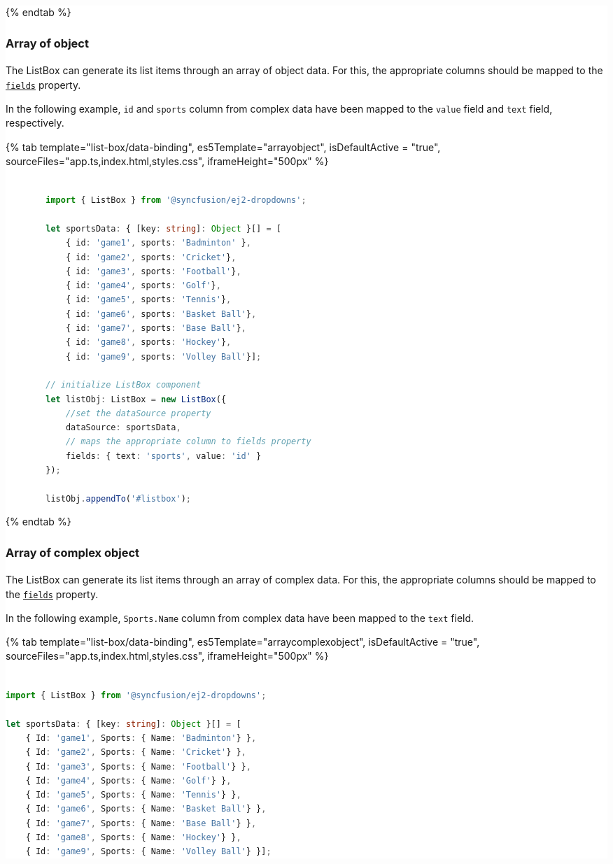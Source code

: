 {% endtab %}

### Array of object

The ListBox can generate its list items through an array of object data. For this,
the appropriate columns should be mapped to the [`fields`](../api/list-box/#fields) property.

In the following example, `id` and `sports` column from complex data have been mapped to the `value` field and `text` field, respectively.

{% tab template="list-box/data-binding", es5Template="arrayobject", isDefaultActive = "true", sourceFiles="app.ts,index.html,styles.css", iframeHeight="500px" %}

```typescript

        import { ListBox } from '@syncfusion/ej2-dropdowns';

        let sportsData: { [key: string]: Object }[] = [
            { id: 'game1', sports: 'Badminton' },
            { id: 'game2', sports: 'Cricket'},
            { id: 'game3', sports: 'Football'},
            { id: 'game4', sports: 'Golf'},
            { id: 'game5', sports: 'Tennis'},
            { id: 'game6', sports: 'Basket Ball'},
            { id: 'game7', sports: 'Base Ball'},
            { id: 'game8', sports: 'Hockey'},
            { id: 'game9', sports: 'Volley Ball'}];

        // initialize ListBox component
        let listObj: ListBox = new ListBox({
            //set the dataSource property
            dataSource: sportsData,
            // maps the appropriate column to fields property
            fields: { text: 'sports', value: 'id' }
        });

        listObj.appendTo('#listbox');

```

{% endtab %}

### Array of complex object

The ListBox can generate its list items through an array of complex data. For this,
the appropriate columns should be mapped to the [`fields`](../api/list-box/#fields) property.

In the following example, `Sports.Name` column from complex data have been mapped to the `text` field.

{% tab template="list-box/data-binding", es5Template="arraycomplexobject", isDefaultActive = "true", sourceFiles="app.ts,index.html,styles.css", iframeHeight="500px" %}

```typescript

import { ListBox } from '@syncfusion/ej2-dropdowns';

let sportsData: { [key: string]: Object }[] = [
    { Id: 'game1', Sports: { Name: 'Badminton'} },
    { Id: 'game2', Sports: { Name: 'Cricket'} },
    { Id: 'game3', Sports: { Name: 'Football'} },
    { Id: 'game4', Sports: { Name: 'Golf'} },
    { Id: 'game5', Sports: { Name: 'Tennis'} },
    { Id: 'game6', Sports: { Name: 'Basket Ball'} },
    { Id: 'game7', Sports: { Name: 'Base Ball'} },
    { Id: 'game8', Sports: { Name: 'Hockey'} },
    { Id: 'game9', Sports: { Name: 'Volley Ball'} }];

```